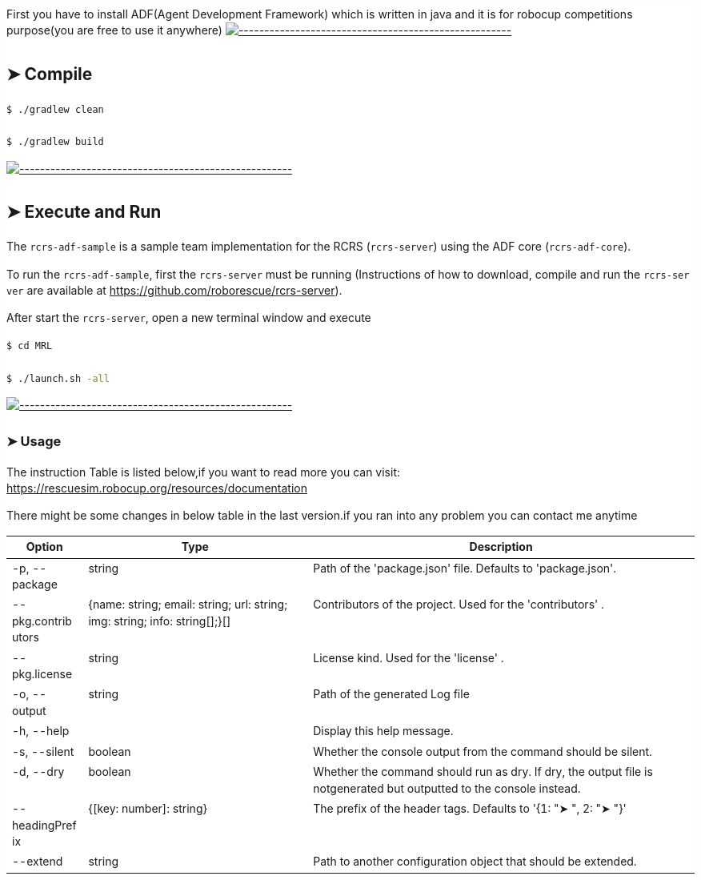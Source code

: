 First you have to install ADF(Agent Development Framework) which is written in java and it is for robocup competitions purpose(you are free to use it anywhere)
[![-----------------------------------------------------](https://raw.githubusercontent.com/andreasbm/readme/master/assets/lines/colored.png)](#getting-started-quick)

## ➤ Compile

```bash
$ ./gradlew clean

$ ./gradlew build
```

[![-----------------------------------------------------](https://raw.githubusercontent.com/andreasbm/readme/master/assets/lines/colored.png)](#getting-started-slower)

## ➤ Execute and Run

The `rcrs-adf-sample` is a sample team implementation for the RCRS (`rcrs-server`) using the ADF core (`rcrs-adf-core`).

To run the `rcrs-adf-sample`, first the `rcrs-server` must be running (Instructions of how to download, compile and run the `rcrs-server` are available at <https://github.com/roborescue/rcrs-server>).

After start the `rcrs-server`, open a new terminal window and execute

```bash
$ cd MRL

$ ./launch.sh -all
```

[![-----------------------------------------------------](https://raw.githubusercontent.com/andreasbm/readme/master/assets/lines/colored.png)](#getting-started-slower)

### ➤ Usage

The instruction Table is listed below,if you want to read more you can visit: https://rescuesim.robocup.org/resources/documentation

There might be some changes in below table in the last version.if you ran into any problem you can contact me anytime

| Option                | Type                                             | Description                                      |
|-----------------------|--------------------------------------------------|--------------------------------------------------|
| -p, --package         | string                                           | Path of the 'package.json' file. Defaults to 'package.json'. |
| --pkg.contributors    | {name: string; email: string; url: string; img: string; info: string[];}[] | Contributors of the project. Used for the 'contributors' . |
| --pkg.license         | string                                           | License kind. Used for the 'license' .   |
| -o, --output          | string                                           | Path of the generated Log file |
| -h, --help            |                                                  | Display this help message.                       |
| -s, --silent          | boolean                                          | Whether the console output from the command should be silent. |
| -d, --dry             | boolean                                          | Whether the command should run as dry. If dry, the output file is notgenerated but outputted to the console instead. |
| --headingPrefix       | {[key: number]: string}                          | The prefix of the header tags. Defaults to '{1: "➤ ", 2: "➤ "}' |
| --extend              | string                                           | Path to another configuration object that should be extended. |
